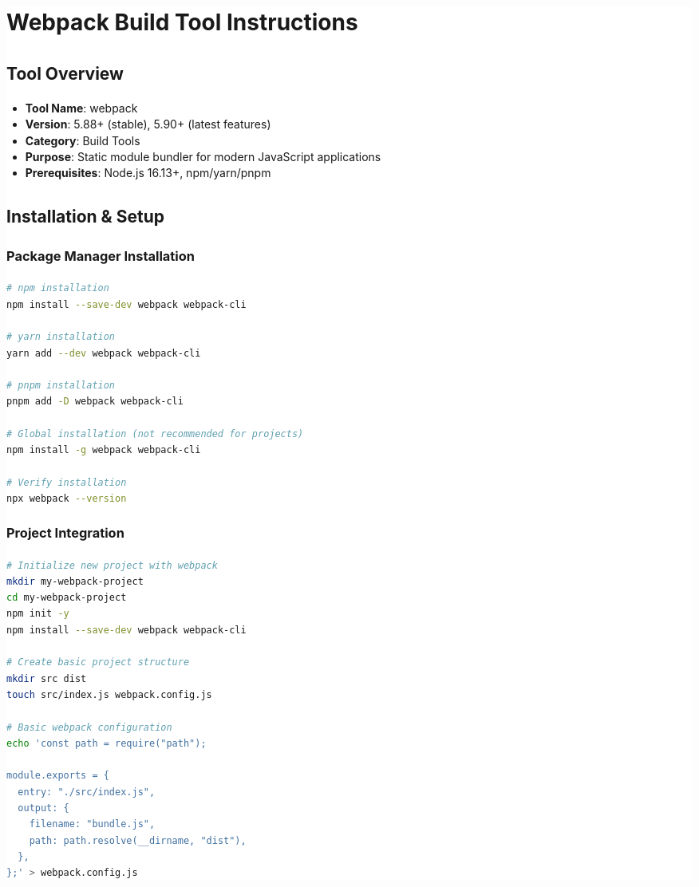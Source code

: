 # Webpack Build Tool Instructions

## Tool Overview
- **Tool Name**: webpack
- **Version**: 5.88+ (stable), 5.90+ (latest features)
- **Category**: Build Tools
- **Purpose**: Static module bundler for modern JavaScript applications
- **Prerequisites**: Node.js 16.13+, npm/yarn/pnpm

## Installation & Setup
### Package Manager Installation
```bash
# npm installation
npm install --save-dev webpack webpack-cli

# yarn installation
yarn add --dev webpack webpack-cli

# pnpm installation
pnpm add -D webpack webpack-cli

# Global installation (not recommended for projects)
npm install -g webpack webpack-cli

# Verify installation
npx webpack --version
```

### Project Integration
```bash
# Initialize new project with webpack
mkdir my-webpack-project
cd my-webpack-project
npm init -y
npm install --save-dev webpack webpack-cli

# Create basic project structure
mkdir src dist
touch src/index.js webpack.config.js

# Basic webpack configuration
echo 'const path = require("path");

module.exports = {
  entry: "./src/index.js",
  output: {
    filename: "bundle.js",
    path: path.resolve(__dirname, "dist"),
  },
};' > webpack.config.js
```

